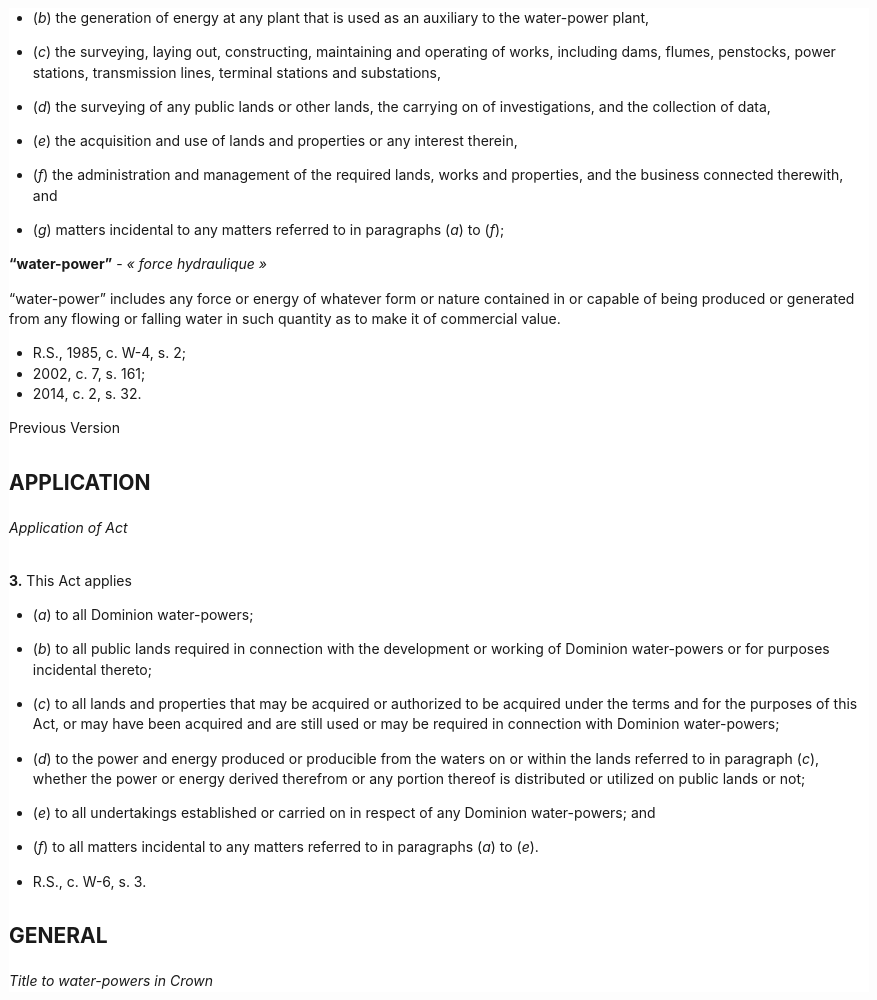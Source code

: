   * (_b_) the generation of energy at any plant that is used as an auxiliary to the water-power plant,

  * (_c_) the surveying, laying out, constructing, maintaining and operating of works, including dams, flumes, penstocks, power stations, transmission lines, terminal stations and substations,

  * (_d_) the surveying of any public lands or other lands, the carrying on of investigations, and the collection of data,

  * (_e_) the acquisition and use of lands and properties or any interest therein,

  * (_f_) the administration and management of the required lands, works and properties, and the business connected therewith, and

  * (_g_) matters incidental to any matters referred to in paragraphs (_a_) to (_f_);

**“water-power”** - _« force hydraulique »_

    

“water-power” includes any force or energy of whatever form or nature contained in or capable of being produced or generated from any flowing or falling water in such quantity as to make it of commercial value.

  * R.S., 1985, c. W-4, s. 2;
  * 2002, c. 7, s. 161;
  * 2014, c. 2, s. 32.

Previous Version

## APPLICATION

###### Application of Act

**3.** This Act applies

  * (_a_) to all Dominion water-powers;

  * (_b_) to all public lands required in connection with the development or working of Dominion water-powers or for purposes incidental thereto;

  * (_c_) to all lands and properties that may be acquired or authorized to be acquired under the terms and for the purposes of this Act, or may have been acquired and are still used or may be required in connection with Dominion water-powers;

  * (_d_) to the power and energy produced or producible from the waters on or within the lands referred to in paragraph (_c_), whether the power or energy derived therefrom or any portion thereof is distributed or utilized on public lands or not;

  * (_e_) to all undertakings established or carried on in respect of any Dominion water-powers; and

  * (_f_) to all matters incidental to any matters referred to in paragraphs (_a_) to (_e_).

  * R.S., c. W-6, s. 3.

## GENERAL

###### Title to water-powers in Crown
